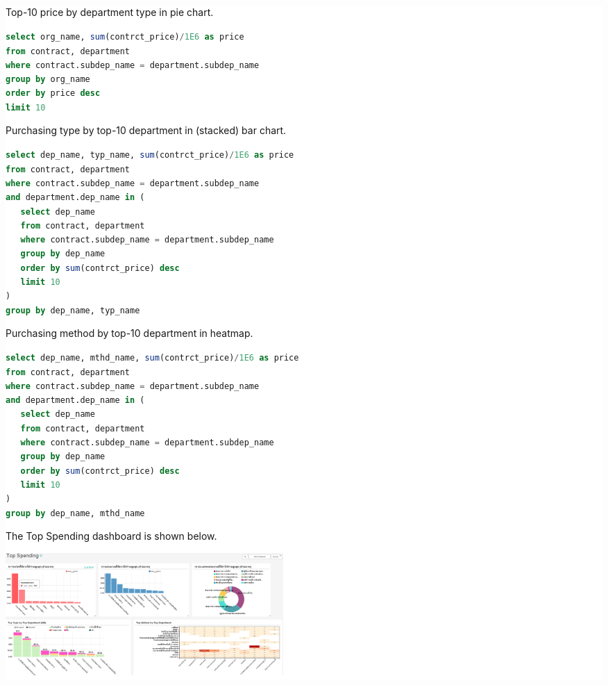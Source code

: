 Top-10 price by department type in pie chart.
```sql
select org_name, sum(contrct_price)/1E6 as price
from contract, department
where contract.subdep_name = department.subdep_name
group by org_name
order by price desc
limit 10
```

Purchasing type by top-10 department in (stacked) bar chart.
```sql
select dep_name, typ_name, sum(contrct_price)/1E6 as price
from contract, department
where contract.subdep_name = department.subdep_name
and department.dep_name in (
   select dep_name
   from contract, department
   where contract.subdep_name = department.subdep_name
   group by dep_name
   order by sum(contrct_price) desc
   limit 10
)
group by dep_name, typ_name
```

Purchasing method by top-10 department in heatmap.
```sql
select dep_name, mthd_name, sum(contrct_price)/1E6 as price
from contract, department
where contract.subdep_name = department.subdep_name
and department.dep_name in (
   select dep_name
   from contract, department
   where contract.subdep_name = department.subdep_name
   group by dep_name
   order by sum(contrct_price) desc
   limit 10
)
group by dep_name, mthd_name
```

The Top Spending dashboard is shown below.

<img src="top_spending.png" width="400">

